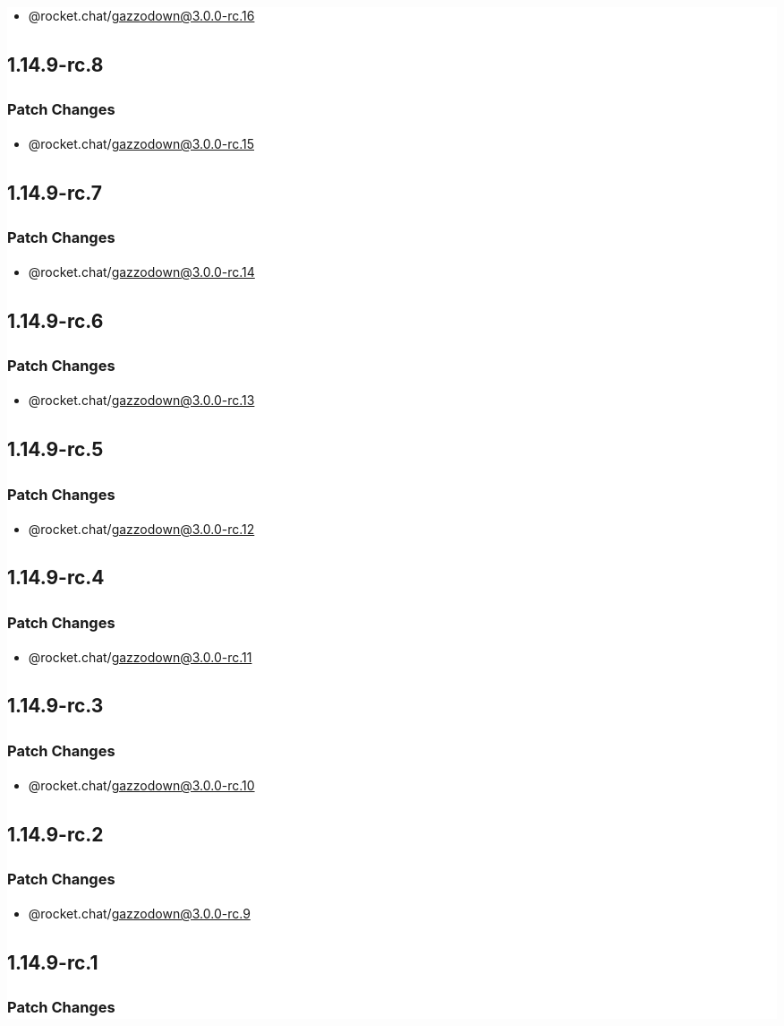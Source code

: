 - @rocket.chat/gazzodown@3.0.0-rc.16

## 1.14.9-rc.8

### Patch Changes

- @rocket.chat/gazzodown@3.0.0-rc.15

## 1.14.9-rc.7

### Patch Changes

- @rocket.chat/gazzodown@3.0.0-rc.14

## 1.14.9-rc.6

### Patch Changes

- @rocket.chat/gazzodown@3.0.0-rc.13

## 1.14.9-rc.5

### Patch Changes

- @rocket.chat/gazzodown@3.0.0-rc.12

## 1.14.9-rc.4

### Patch Changes

- @rocket.chat/gazzodown@3.0.0-rc.11

## 1.14.9-rc.3

### Patch Changes

- @rocket.chat/gazzodown@3.0.0-rc.10

## 1.14.9-rc.2

### Patch Changes

- @rocket.chat/gazzodown@3.0.0-rc.9

## 1.14.9-rc.1

### Patch Changes
